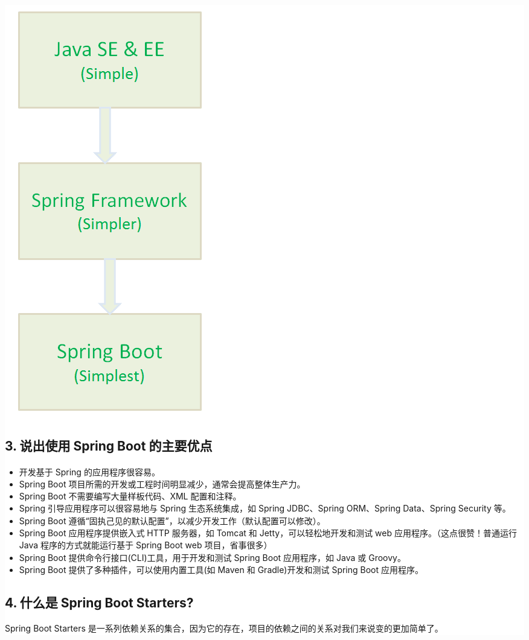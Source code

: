 ![1732497744184-b321fdf6-b817-4ea3-a86f-a89d1cc3f9fc.png](./img/2ZpIurv7pwVxb6Wk/1732497744184-b321fdf6-b817-4ea3-a86f-a89d1cc3f9fc-423549.png)

## 3. 说出使用 Spring Boot 的主要优点
+ 开发基于 Spring 的应用程序很容易。
+ Spring Boot 项目所需的开发或工程时间明显减少，通常会提高整体生产力。
+ Spring Boot 不需要编写大量样板代码、XML 配置和注释。
+ Spring 引导应用程序可以很容易地与 Spring 生态系统集成，如 Spring JDBC、Spring ORM、Spring Data、Spring Security 等。
+ Spring Boot 遵循“固执己见的默认配置”，以减少开发工作（默认配置可以修改）。
+ Spring Boot 应用程序提供嵌入式 HTTP 服务器，如 Tomcat 和 Jetty，可以轻松地开发和测试 web 应用程序。（这点很赞！普通运行 Java 程序的方式就能运行基于 Spring Boot web 项目，省事很多）
+ Spring Boot 提供命令行接口(CLI)工具，用于开发和测试 Spring Boot 应用程序，如 Java 或 Groovy。
+ Spring Boot 提供了多种插件，可以使用内置工具(如 Maven 和 Gradle)开发和测试 Spring Boot 应用程序。

## 4. 什么是 Spring Boot Starters?
Spring Boot Starters 是一系列依赖关系的集合，因为它的存在，项目的依赖之间的关系对我们来说变的更加简单了。

